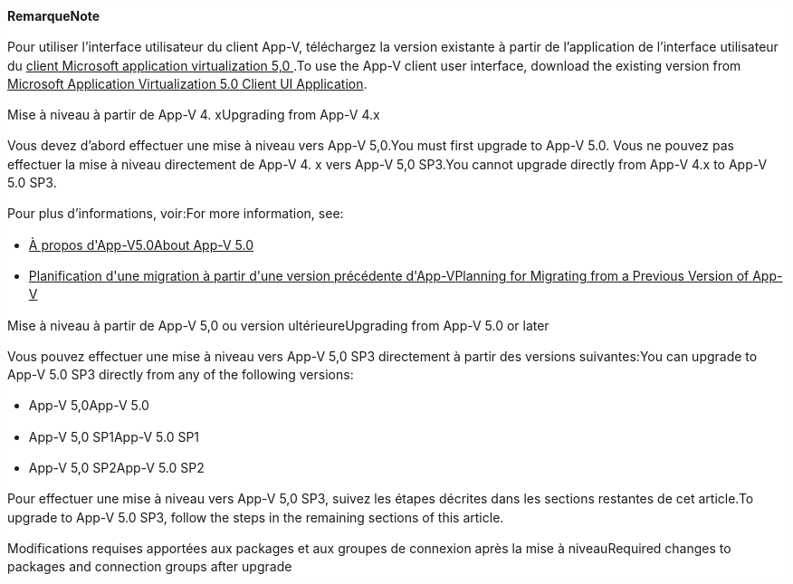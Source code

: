 <strong><span data-ttu-id="908c5-135">Remarque</span><span class="sxs-lookup"><span data-stu-id="908c5-135">Note</span></span></strong><br/><p><span data-ttu-id="908c5-136">Pour utiliser l’interface utilisateur du client App-V, téléchargez la version existante à partir de l’application de l’interface utilisateur du <a href="https://www.microsoft.com/download/details.aspx?id=41186" data-raw-source="[Microsoft Application Virtualization 5.0 Client UI Application](https://www.microsoft.com/download/details.aspx?id=41186)"> client Microsoft application virtualization 5,0 </a> .</span><span class="sxs-lookup"><span data-stu-id="908c5-136">To use the App-V client user interface, download the existing version from <a href="https://www.microsoft.com/download/details.aspx?id=41186" data-raw-source="[Microsoft Application Virtualization 5.0 Client UI Application](https://www.microsoft.com/download/details.aspx?id=41186)">Microsoft Application Virtualization 5.0 Client UI Application</a>.</span></span></p>
</div>
<div>

</div></td>
</tr>
<tr class="even">
<td align="left"><p><span data-ttu-id="908c5-137">Mise à niveau à partir de App-V 4. x</span><span class="sxs-lookup"><span data-stu-id="908c5-137">Upgrading from App-V 4.x</span></span></p></td>
<td align="left"><p><span data-ttu-id="908c5-138">Vous devez d’abord effectuer une mise à niveau vers App-V 5,0.</span><span class="sxs-lookup"><span data-stu-id="908c5-138">You must first upgrade to App-V 5.0.</span></span> <span data-ttu-id="908c5-139">Vous ne pouvez pas effectuer la mise à niveau directement de App-V 4. x vers App-V 5,0 SP3.</span><span class="sxs-lookup"><span data-stu-id="908c5-139">You cannot upgrade directly from App-V 4.x to App-V 5.0 SP3.</span></span></p>
<p><span data-ttu-id="908c5-140">Pour plus d’informations, voir:</span><span class="sxs-lookup"><span data-stu-id="908c5-140">For more information, see:</span></span></p>
<ul>
<li><p><a href="about-app-v-50.md" data-raw-source="[About App-V 5.0](about-app-v-50.md)"><span data-ttu-id="908c5-141">À propos d'App-V5.0</span><span class="sxs-lookup"><span data-stu-id="908c5-141">About App-V 5.0</span></span></a> </p></li>
<li><p><a href="planning-for-migrating-from-a-previous-version-of-app-v.md" data-raw-source="[Planning for Migrating from a Previous Version of App-V](planning-for-migrating-from-a-previous-version-of-app-v.md)"><span data-ttu-id="908c5-142">Planification d'une migration à partir d'une version précédente d'App-V</span><span class="sxs-lookup"><span data-stu-id="908c5-142">Planning for Migrating from a Previous Version of App-V</span></span></a></p></li>
</ul>
<p></p></td>
</tr>
<tr class="odd">
<td align="left"><p><span data-ttu-id="908c5-143">Mise à niveau à partir de App-V 5,0 ou version ultérieure</span><span class="sxs-lookup"><span data-stu-id="908c5-143">Upgrading from App-V 5.0 or later</span></span></p></td>
<td align="left"><p><span data-ttu-id="908c5-144">Vous pouvez effectuer une mise à niveau vers App-V 5,0 SP3 directement à partir des versions suivantes:</span><span class="sxs-lookup"><span data-stu-id="908c5-144">You can upgrade to App-V 5.0 SP3 directly from any of the following versions:</span></span></p>
<ul>
<li><p><span data-ttu-id="908c5-145">App-V 5,0</span><span class="sxs-lookup"><span data-stu-id="908c5-145">App-V 5.0</span></span></p></li>
<li><p><span data-ttu-id="908c5-146">App-V 5,0 SP1</span><span class="sxs-lookup"><span data-stu-id="908c5-146">App-V 5.0 SP1</span></span></p></li>
<li><p><span data-ttu-id="908c5-147">App-V 5,0 SP2</span><span class="sxs-lookup"><span data-stu-id="908c5-147">App-V 5.0 SP2</span></span></p></li>
</ul>
<p><span data-ttu-id="908c5-148">Pour effectuer une mise à niveau vers App-V 5,0 SP3, suivez les étapes décrites dans les sections restantes de cet article.</span><span class="sxs-lookup"><span data-stu-id="908c5-148">To upgrade to App-V 5.0 SP3, follow the steps in the remaining sections of this article.</span></span></p></td>
</tr>
<tr class="even">
<td align="left"><p><span data-ttu-id="908c5-149">Modifications requises apportées aux packages et aux groupes de connexion après la mise à niveau</span><span class="sxs-lookup"><span data-stu-id="908c5-149">Required changes to packages and connection groups after upgrade</span></span></p></td>